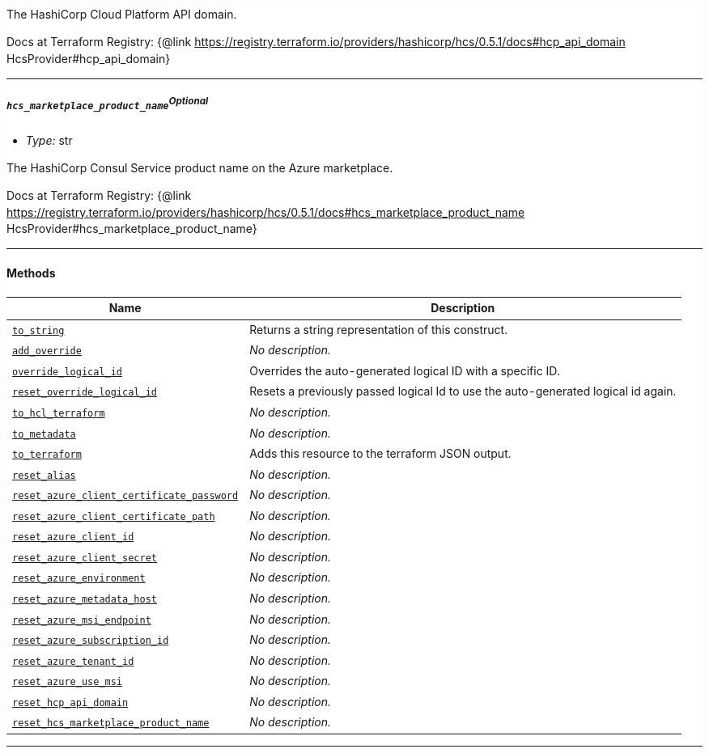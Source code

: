 The HashiCorp Cloud Platform API domain.

Docs at Terraform Registry: {@link https://registry.terraform.io/providers/hashicorp/hcs/0.5.1/docs#hcp_api_domain HcsProvider#hcp_api_domain}

---

##### `hcs_marketplace_product_name`<sup>Optional</sup> <a name="hcs_marketplace_product_name" id="@cdktf/provider-hcs.provider.HcsProvider.Initializer.parameter.hcsMarketplaceProductName"></a>

- *Type:* str

The HashiCorp Consul Service product name on the Azure marketplace.

Docs at Terraform Registry: {@link https://registry.terraform.io/providers/hashicorp/hcs/0.5.1/docs#hcs_marketplace_product_name HcsProvider#hcs_marketplace_product_name}

---

#### Methods <a name="Methods" id="Methods"></a>

| **Name** | **Description** |
| --- | --- |
| <code><a href="#@cdktf/provider-hcs.provider.HcsProvider.toString">to_string</a></code> | Returns a string representation of this construct. |
| <code><a href="#@cdktf/provider-hcs.provider.HcsProvider.addOverride">add_override</a></code> | *No description.* |
| <code><a href="#@cdktf/provider-hcs.provider.HcsProvider.overrideLogicalId">override_logical_id</a></code> | Overrides the auto-generated logical ID with a specific ID. |
| <code><a href="#@cdktf/provider-hcs.provider.HcsProvider.resetOverrideLogicalId">reset_override_logical_id</a></code> | Resets a previously passed logical Id to use the auto-generated logical id again. |
| <code><a href="#@cdktf/provider-hcs.provider.HcsProvider.toHclTerraform">to_hcl_terraform</a></code> | *No description.* |
| <code><a href="#@cdktf/provider-hcs.provider.HcsProvider.toMetadata">to_metadata</a></code> | *No description.* |
| <code><a href="#@cdktf/provider-hcs.provider.HcsProvider.toTerraform">to_terraform</a></code> | Adds this resource to the terraform JSON output. |
| <code><a href="#@cdktf/provider-hcs.provider.HcsProvider.resetAlias">reset_alias</a></code> | *No description.* |
| <code><a href="#@cdktf/provider-hcs.provider.HcsProvider.resetAzureClientCertificatePassword">reset_azure_client_certificate_password</a></code> | *No description.* |
| <code><a href="#@cdktf/provider-hcs.provider.HcsProvider.resetAzureClientCertificatePath">reset_azure_client_certificate_path</a></code> | *No description.* |
| <code><a href="#@cdktf/provider-hcs.provider.HcsProvider.resetAzureClientId">reset_azure_client_id</a></code> | *No description.* |
| <code><a href="#@cdktf/provider-hcs.provider.HcsProvider.resetAzureClientSecret">reset_azure_client_secret</a></code> | *No description.* |
| <code><a href="#@cdktf/provider-hcs.provider.HcsProvider.resetAzureEnvironment">reset_azure_environment</a></code> | *No description.* |
| <code><a href="#@cdktf/provider-hcs.provider.HcsProvider.resetAzureMetadataHost">reset_azure_metadata_host</a></code> | *No description.* |
| <code><a href="#@cdktf/provider-hcs.provider.HcsProvider.resetAzureMsiEndpoint">reset_azure_msi_endpoint</a></code> | *No description.* |
| <code><a href="#@cdktf/provider-hcs.provider.HcsProvider.resetAzureSubscriptionId">reset_azure_subscription_id</a></code> | *No description.* |
| <code><a href="#@cdktf/provider-hcs.provider.HcsProvider.resetAzureTenantId">reset_azure_tenant_id</a></code> | *No description.* |
| <code><a href="#@cdktf/provider-hcs.provider.HcsProvider.resetAzureUseMsi">reset_azure_use_msi</a></code> | *No description.* |
| <code><a href="#@cdktf/provider-hcs.provider.HcsProvider.resetHcpApiDomain">reset_hcp_api_domain</a></code> | *No description.* |
| <code><a href="#@cdktf/provider-hcs.provider.HcsProvider.resetHcsMarketplaceProductName">reset_hcs_marketplace_product_name</a></code> | *No description.* |

---